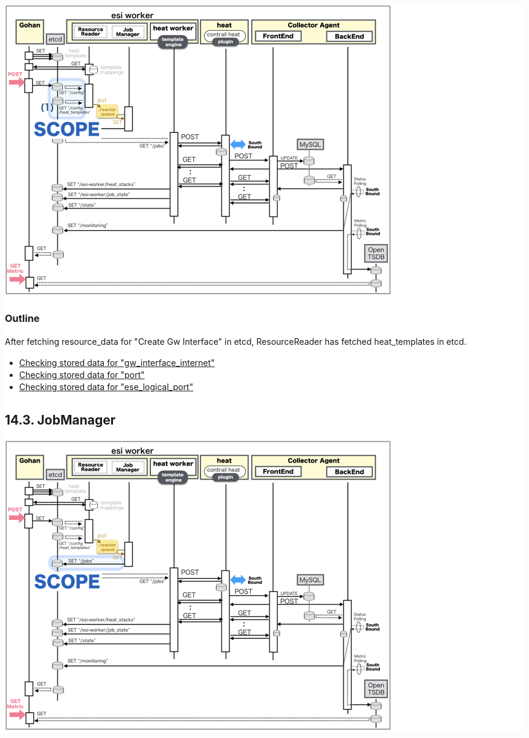 ![scope](../images/ESI_Sequence_diagram.003.png)

### Outline
After fetching resource_data for "Create Gw Interface" in etcd, ResourceReader has fetched heat_templates in etcd.

* [Checking stored data for "gw_interface_internet"](../heat_template/gw_interface_internet.md)
* [Checking stored data for "port"](../heat_template/port.md)
* [Checking stored data for "ese_logical_port"](../heat_template/ese_logical_port.md)


## 14.3. JobManager

![scope](../images/ESI_Sequence_diagram.004.png)
